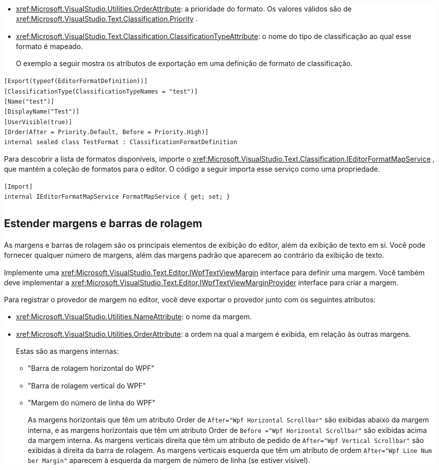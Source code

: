 - <xref:Microsoft.VisualStudio.Utilities.OrderAttribute>: a prioridade do formato. Os valores válidos são de <xref:Microsoft.VisualStudio.Text.Classification.Priority> .

- <xref:Microsoft.VisualStudio.Text.Classification.ClassificationTypeAttribute>: o nome do tipo de classificação ao qual esse formato é mapeado.

  O exemplo a seguir mostra os atributos de exportação em uma definição de formato de classificação.

```
[Export(typeof(EditorFormatDefinition))]
[ClassificationType(ClassificationTypeNames = "test")]
[Name("test")]
[DisplayName("Test")]
[UserVisible(true)]
[Order(After = Priority.Default, Before = Priority.High)]
internal sealed class TestFormat : ClassificationFormatDefinition
```

 Para descobrir a lista de formatos disponíveis, importe o <xref:Microsoft.VisualStudio.Text.Classification.IEditorFormatMapService> , que mantém a coleção de formatos para o editor. O código a seguir importa esse serviço como uma propriedade.

```
[Import]
internal IEditorFormatMapService FormatMapService { get; set; }
```

## <a name="extend-margins-and-scrollbars"></a>Estender margens e barras de rolagem
 As margens e barras de rolagem são os principais elementos de exibição do editor, além da exibição de texto em si. Você pode fornecer qualquer número de margens, além das margens padrão que aparecem ao contrário da exibição de texto.

 Implemente uma <xref:Microsoft.VisualStudio.Text.Editor.IWpfTextViewMargin> interface para definir uma margem. Você também deve implementar a <xref:Microsoft.VisualStudio.Text.Editor.IWpfTextViewMarginProvider> interface para criar a margem.

 Para registrar o provedor de margem no editor, você deve exportar o provedor junto com os seguintes atributos:

- <xref:Microsoft.VisualStudio.Utilities.NameAttribute>: o nome da margem.

- <xref:Microsoft.VisualStudio.Utilities.OrderAttribute>: a ordem na qual a margem é exibida, em relação às outras margens.

   Estas são as margens internas:

  - "Barra de rolagem horizontal do WPF"

  - "Barra de rolagem vertical do WPF"

  - "Margem do número de linha do WPF"

    As margens horizontais que têm um atributo Order de `After="Wpf Horizontal Scrollbar"` são exibidas abaixo da margem interna, e as margens horizontais que têm um atributo Order de `Before ="Wpf Horizontal Scrollbar"` são exibidas acima da margem interna. As margens verticais direita que têm um atributo de pedido de `After="Wpf Vertical Scrollbar"` são exibidas à direita da barra de rolagem. As margens verticais esquerda que têm um atributo de ordem `After="Wpf Line Number Margin"` aparecem à esquerda da margem de número de linha (se estiver visível).
